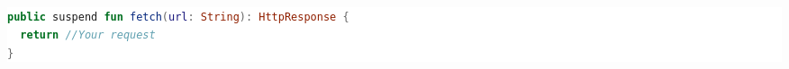 </td>
<td>
    
```kotlin
public suspend fun fetch(url: String): HttpResponse { 
  return //Your request
}
```

</td>
</tr>

</table>